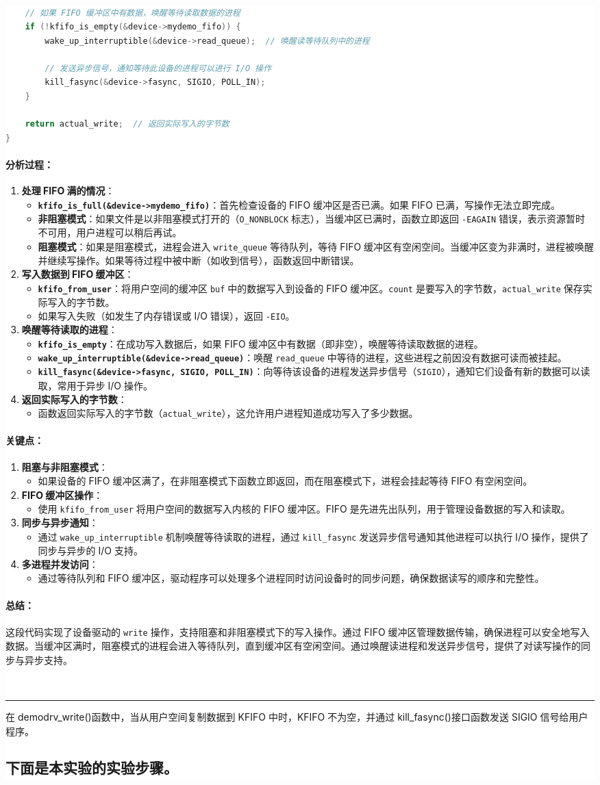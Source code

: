 ```C
    // 如果 FIFO 缓冲区中有数据，唤醒等待读取数据的进程
    if (!kfifo_is_empty(&device->mydemo_fifo)) {
        wake_up_interruptible(&device->read_queue);  // 唤醒读等待队列中的进程

        // 发送异步信号，通知等待此设备的进程可以进行 I/O 操作
        kill_fasync(&device->fasync, SIGIO, POLL_IN);
    }

    return actual_write;  // 返回实际写入的字节数
}
```

#### 分析过程：

1. **处理 FIFO 满的情况**：
   - **`kfifo_is_full(&device->mydemo_fifo)`**：首先检查设备的 FIFO 缓冲区是否已满。如果 FIFO 已满，写操作无法立即完成。
   - **非阻塞模式**：如果文件是以非阻塞模式打开的（`O_NONBLOCK` 标志），当缓冲区已满时，函数立即返回 `-EAGAIN` 错误，表示资源暂时不可用，用户进程可以稍后再试。
   - **阻塞模式**：如果是阻塞模式，进程会进入 `write_queue` 等待队列，等待 FIFO 缓冲区有空闲空间。当缓冲区变为非满时，进程被唤醒并继续写操作。如果等待过程中被中断（如收到信号），函数返回中断错误。
2. **写入数据到 FIFO 缓冲区**：
   - **`kfifo_from_user`**：将用户空间的缓冲区 `buf` 中的数据写入到设备的 FIFO 缓冲区。`count` 是要写入的字节数，`actual_write` 保存实际写入的字节数。
   - 如果写入失败（如发生了内存错误或 I/O 错误），返回 `-EIO`。
3. **唤醒等待读取的进程**：
   - **`kfifo_is_empty`**：在成功写入数据后，如果 FIFO 缓冲区中有数据（即非空），唤醒等待读取数据的进程。
   - **`wake_up_interruptible(&device->read_queue)`**：唤醒 `read_queue` 中等待的进程，这些进程之前因没有数据可读而被挂起。
   - **`kill_fasync(&device->fasync, SIGIO, POLL_IN)`**：向等待该设备的进程发送异步信号（`SIGIO`），通知它们设备有新的数据可以读取，常用于异步 I/O 操作。
4. **返回实际写入的字节数**：
   - 函数返回实际写入的字节数（`actual_write`），这允许用户进程知道成功写入了多少数据。

#### 关键点：

1. **阻塞与非阻塞模式**：
   - 如果设备的 FIFO 缓冲区满了，在非阻塞模式下函数立即返回，而在阻塞模式下，进程会挂起等待 FIFO 有空闲空间。
2. **FIFO 缓冲区操作**：
   - 使用 `kfifo_from_user` 将用户空间的数据写入内核的 FIFO 缓冲区。FIFO 是先进先出队列，用于管理设备数据的写入和读取。
3. **同步与异步通知**：
   - 通过 `wake_up_interruptible` 机制唤醒等待读取的进程，通过 `kill_fasync` 发送异步信号通知其他进程可以执行 I/O 操作，提供了同步与异步的 I/O 支持。
4. **多进程并发访问**：
   - 通过等待队列和 FIFO 缓冲区，驱动程序可以处理多个进程同时访问设备时的同步问题，确保数据读写的顺序和完整性。

#### 总结：

这段代码实现了设备驱动的 `write` 操作，支持阻塞和非阻塞模式下的写入操作。通过 FIFO 缓冲区管理数据传输，确保进程可以安全地写入数据。当缓冲区满时，阻塞模式的进程会进入等待队列，直到缓冲区有空闲空间。通过唤醒读进程和发送异步信号，提供了对读写操作的同步与异步支持。

​		

------

在 demodrv_write()函数中，当从用户空间复制数据到 KFIFO 中时，KFIFO 不为空，并通过 kill_fasync()接口函数发送 SIGIO 信号给用户程序。

## 下面是本实验的实验步骤。
